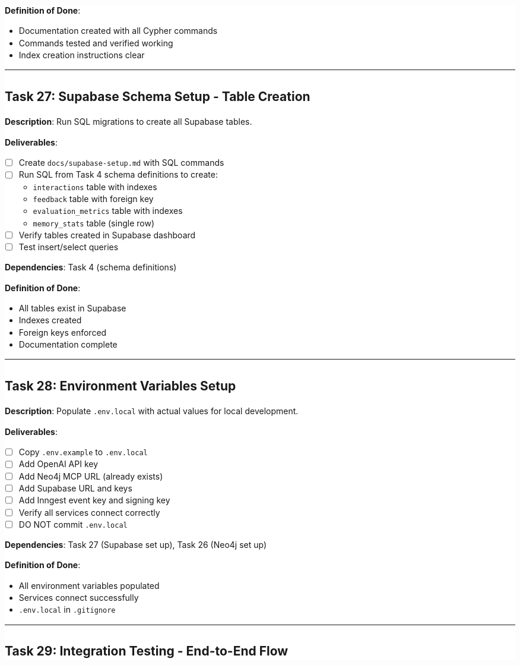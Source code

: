 **Definition of Done**:
- Documentation created with all Cypher commands
- Commands tested and verified working
- Index creation instructions clear

---

## **Task 27: Supabase Schema Setup - Table Creation**

**Description**: Run SQL migrations to create all Supabase tables.

**Deliverables**:
- [ ] Create `docs/supabase-setup.md` with SQL commands
- [ ] Run SQL from Task 4 schema definitions to create:
  - `interactions` table with indexes
  - `feedback` table with foreign key
  - `evaluation_metrics` table with indexes
  - `memory_stats` table (single row)
- [ ] Verify tables created in Supabase dashboard
- [ ] Test insert/select queries

**Dependencies**: Task 4 (schema definitions)

**Definition of Done**:
- All tables exist in Supabase
- Indexes created
- Foreign keys enforced
- Documentation complete

---

## **Task 28: Environment Variables Setup**

**Description**: Populate `.env.local` with actual values for local development.

**Deliverables**:
- [ ] Copy `.env.example` to `.env.local`
- [ ] Add OpenAI API key
- [ ] Add Neo4j MCP URL (already exists)
- [ ] Add Supabase URL and keys
- [ ] Add Inngest event key and signing key
- [ ] Verify all services connect correctly
- [ ] DO NOT commit `.env.local`

**Dependencies**: Task 27 (Supabase set up), Task 26 (Neo4j set up)

**Definition of Done**:
- All environment variables populated
- Services connect successfully
- `.env.local` in `.gitignore`

---

## **Task 29: Integration Testing - End-to-End Flow**

